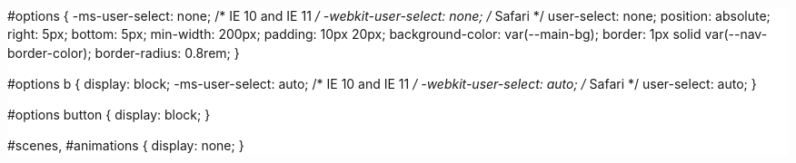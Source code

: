 #options {
  -ms-user-select: none; /* IE 10 and IE 11 */
  -webkit-user-select: none; /* Safari */
  user-select: none;
  position: absolute;
  right: 5px;
  bottom: 5px;
  min-width: 200px;
  padding: 10px 20px;
  background-color: var(--main-bg);
  border: 1px solid var(--nav-border-color);
  border-radius: 0.8rem;
}

#options b {
  display: block;
  -ms-user-select: auto; /* IE 10 and IE 11 */
  -webkit-user-select: auto; /* Safari */
  user-select: auto;
}

#options button {
  display: block;
}

#scenes,
#animations {
  display: none;
}
</style>

<script type="module" src="/x_ite/assets/laboratory/gltf-sample-viewer/gltf-sample-viewer.mjs"></script>

<div class="viewer viewer-row">
  <div class="viewer-column1">
    <x3d-canvas class="xr-button-tr" contentScale="auto" update="auto">
      <X3D profile='Interchange' version='4.0' xmlns:xsd='http://www.w3.org/2001/XMLSchema-instance' xsd:noNamespaceSchemaLocation='https://www.web3d.org/specifications/x3d-4.0.xsd'>
        <head>
          <component name='Scripting' level='1'></component>
          <component name='Text' level='1'></component>
          <meta name='created' content='Sun, 27 Apr 2025 10:03:02 GMT'></meta>
          <meta name='creator' content='Holger Seelig'></meta>
          <meta name='generator' content='Sunrize X3D Editor V1.8.5, https://create3000.github.io/sunrize/'></meta>
          <meta name='modified' content='Mon, 05 May 2025 10:27:16 GMT'></meta>
        </head>
        <Scene>
          <ProtoDeclare name='ColorScheme'>
            <ProtoInterface>
              <field accessType='outputOnly' type='SFBool' name='light'></field>
              <field accessType='outputOnly' type='SFBool' name='dark'></field>
            </ProtoInterface>
            <ProtoBody>
              <Script type='model/x3d+xml' DEF='ColorSchemeScript'>
                <field accessType='outputOnly' type='SFBool' name='light'></field>
                <field accessType='outputOnly' type='SFBool' name='dark'></field>
                <IS>
                  <connect nodeField='light' protoField='light'></connect>
                  <connect nodeField='dark' protoField='dark'></connect>
                </IS>
<![CDATA[ecmascript:
